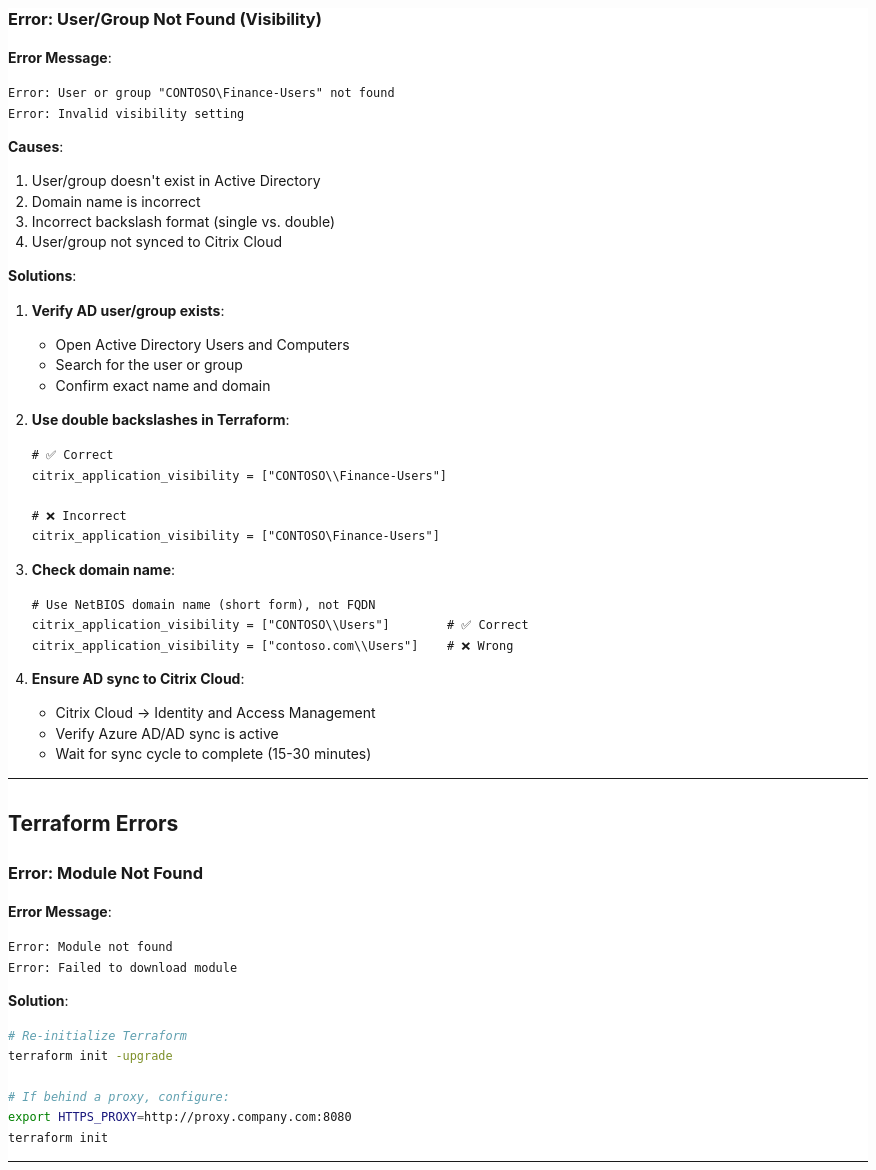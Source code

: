 
### Error: User/Group Not Found (Visibility)

**Error Message**:
```
Error: User or group "CONTOSO\Finance-Users" not found
Error: Invalid visibility setting
```

**Causes**:
1. User/group doesn't exist in Active Directory
2. Domain name is incorrect
3. Incorrect backslash format (single vs. double)
4. User/group not synced to Citrix Cloud

**Solutions**:

1. **Verify AD user/group exists**:
   - Open Active Directory Users and Computers
   - Search for the user or group
   - Confirm exact name and domain

2. **Use double backslashes in Terraform**:
   ```hcl
   # ✅ Correct
   citrix_application_visibility = ["CONTOSO\\Finance-Users"]

   # ❌ Incorrect
   citrix_application_visibility = ["CONTOSO\Finance-Users"]
   ```

3. **Check domain name**:
   ```hcl
   # Use NetBIOS domain name (short form), not FQDN
   citrix_application_visibility = ["CONTOSO\\Users"]        # ✅ Correct
   citrix_application_visibility = ["contoso.com\\Users"]    # ❌ Wrong
   ```

4. **Ensure AD sync to Citrix Cloud**:
   - Citrix Cloud → Identity and Access Management
   - Verify Azure AD/AD sync is active
   - Wait for sync cycle to complete (15-30 minutes)

---

## Terraform Errors

### Error: Module Not Found

**Error Message**:
```
Error: Module not found
Error: Failed to download module
```

**Solution**:
```bash
# Re-initialize Terraform
terraform init -upgrade

# If behind a proxy, configure:
export HTTPS_PROXY=http://proxy.company.com:8080
terraform init
```

---